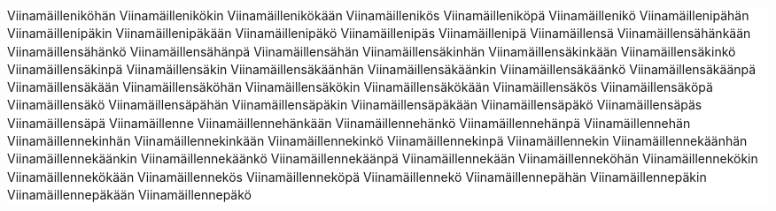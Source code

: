 Viinamäilleniköhän
Viinamäillenikökin
Viinamäillenikökään
Viinamäillenikös
Viinamäilleniköpä
Viinamäillenikö
Viinamäillenipähän
Viinamäillenipäkin
Viinamäillenipäkään
Viinamäillenipäkö
Viinamäillenipäs
Viinamäillenipä
Viinamäillensä
Viinamäillensähänkään
Viinamäillensähänkö
Viinamäillensähänpä
Viinamäillensähän
Viinamäillensäkinhän
Viinamäillensäkinkään
Viinamäillensäkinkö
Viinamäillensäkinpä
Viinamäillensäkin
Viinamäillensäkäänhän
Viinamäillensäkäänkin
Viinamäillensäkäänkö
Viinamäillensäkäänpä
Viinamäillensäkään
Viinamäillensäköhän
Viinamäillensäkökin
Viinamäillensäkökään
Viinamäillensäkös
Viinamäillensäköpä
Viinamäillensäkö
Viinamäillensäpähän
Viinamäillensäpäkin
Viinamäillensäpäkään
Viinamäillensäpäkö
Viinamäillensäpäs
Viinamäillensäpä
Viinamäillenne
Viinamäillennehänkään
Viinamäillennehänkö
Viinamäillennehänpä
Viinamäillennehän
Viinamäillennekinhän
Viinamäillennekinkään
Viinamäillennekinkö
Viinamäillennekinpä
Viinamäillennekin
Viinamäillennekäänhän
Viinamäillennekäänkin
Viinamäillennekäänkö
Viinamäillennekäänpä
Viinamäillennekään
Viinamäillenneköhän
Viinamäillennekökin
Viinamäillennekökään
Viinamäillennekös
Viinamäillenneköpä
Viinamäillennekö
Viinamäillennepähän
Viinamäillennepäkin
Viinamäillennepäkään
Viinamäillennepäkö